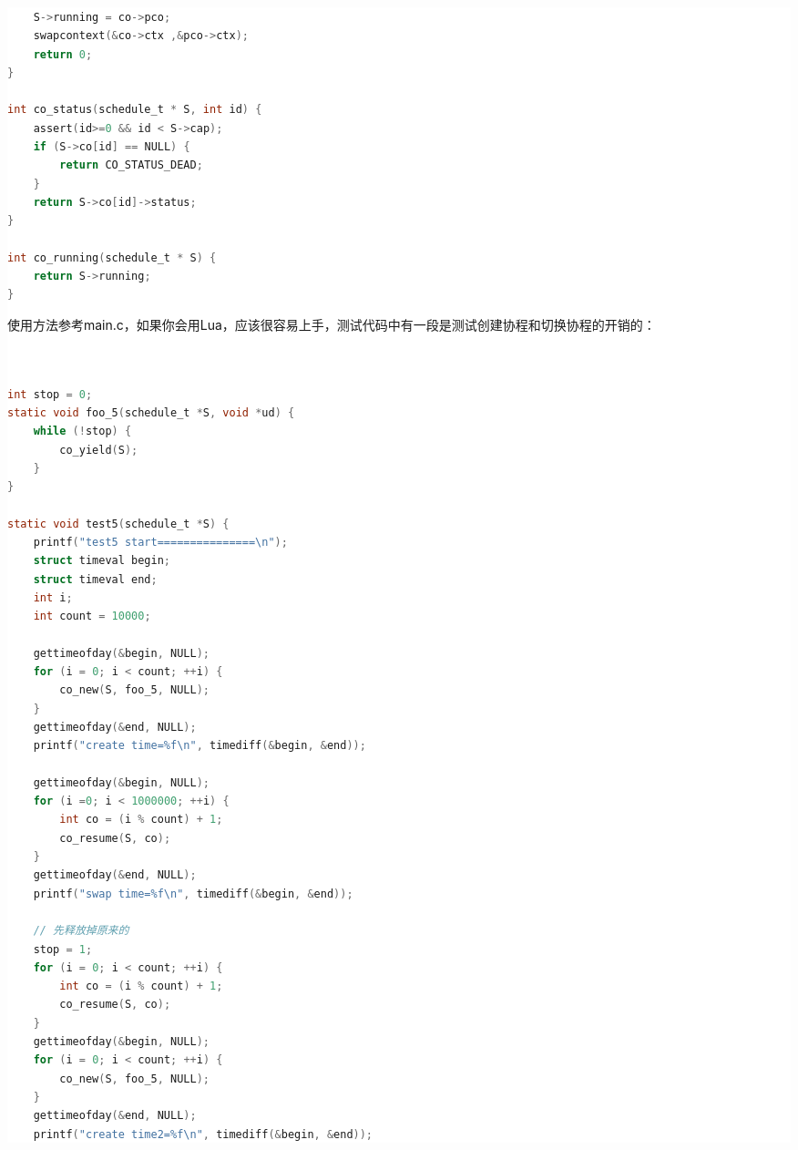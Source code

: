 ```c
    S->running = co->pco;
    swapcontext(&co->ctx ,&pco->ctx);
    return 0;
}

int co_status(schedule_t * S, int id) {
    assert(id>=0 && id < S->cap);
    if (S->co[id] == NULL) {
        return CO_STATUS_DEAD;
    }
    return S->co[id]->status;
}

int co_running(schedule_t * S) {
    return S->running;
}
```

使用方法参考main.c，如果你会用Lua，应该很容易上手，测试代码中有一段是测试创建协程和切换协程的开销的：

```c


int stop = 0;
static void foo_5(schedule_t *S, void *ud) {
    while (!stop) {
        co_yield(S);
    }
}

static void test5(schedule_t *S) {
    printf("test5 start===============\n");
    struct timeval begin;
    struct timeval end;
    int i;
    int count = 10000;

    gettimeofday(&begin, NULL);
    for (i = 0; i < count; ++i) {
        co_new(S, foo_5, NULL);
    }
    gettimeofday(&end, NULL);
    printf("create time=%f\n", timediff(&begin, &end));

    gettimeofday(&begin, NULL);
    for (i =0; i < 1000000; ++i) {
        int co = (i % count) + 1;
        co_resume(S, co);
    }
    gettimeofday(&end, NULL);
    printf("swap time=%f\n", timediff(&begin, &end));

    // 先释放掉原来的
    stop = 1;
    for (i = 0; i < count; ++i) {
        int co = (i % count) + 1;
        co_resume(S, co);
    }
    gettimeofday(&begin, NULL);
    for (i = 0; i < count; ++i) {
        co_new(S, foo_5, NULL);
    }
    gettimeofday(&end, NULL);
    printf("create time2=%f\n", timediff(&begin, &end));
```